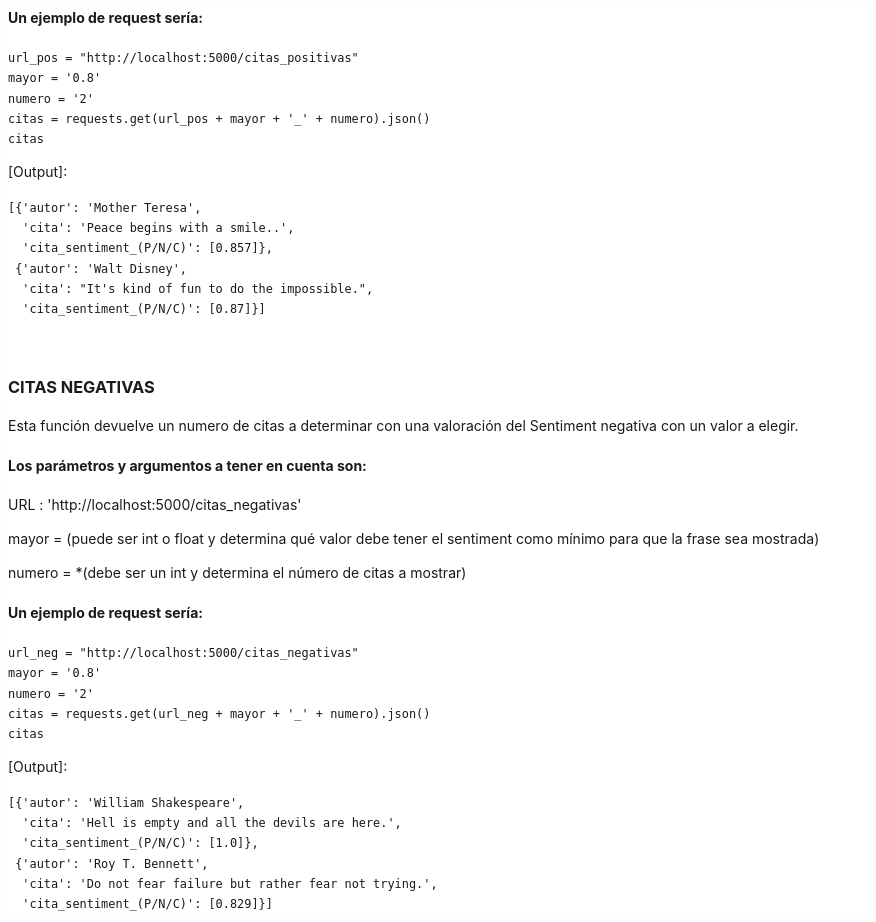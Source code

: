 #### Un ejemplo de request sería:

```
url_pos = "http://localhost:5000/citas_positivas"
mayor = '0.8'
numero = '2'
citas = requests.get(url_pos + mayor + '_' + numero).json()
citas
```
[Output]:

```
[{'autor': 'Mother Teresa',
  'cita': 'Peace begins with a smile..',
  'cita_sentiment_(P/N/C)': [0.857]},
 {'autor': 'Walt Disney',
  'cita': "It's kind of fun to do the impossible.",
  'cita_sentiment_(P/N/C)': [0.87]}]

```

<br/>

### CITAS NEGATIVAS
Esta función devuelve un numero de citas a determinar con una valoración del Sentiment negativa con un valor a elegir.
#### Los parámetros y argumentos a tener en cuenta son:
URL : 'http://localhost:5000/citas_negativas'

mayor = (puede ser int o float y determina qué valor debe tener el sentiment como mínimo para que la frase sea mostrada)

numero = *(debe ser un int y determina el número de citas a mostrar)

#### Un ejemplo de request sería:

```
url_neg = "http://localhost:5000/citas_negativas"
mayor = '0.8'
numero = '2'
citas = requests.get(url_neg + mayor + '_' + numero).json()
citas
```
[Output]:

```
[{'autor': 'William Shakespeare',
  'cita': 'Hell is empty and all the devils are here.',
  'cita_sentiment_(P/N/C)': [1.0]},
 {'autor': 'Roy T. Bennett',
  'cita': 'Do not fear failure but rather fear not trying.',
  'cita_sentiment_(P/N/C)': [0.829]}]

```
